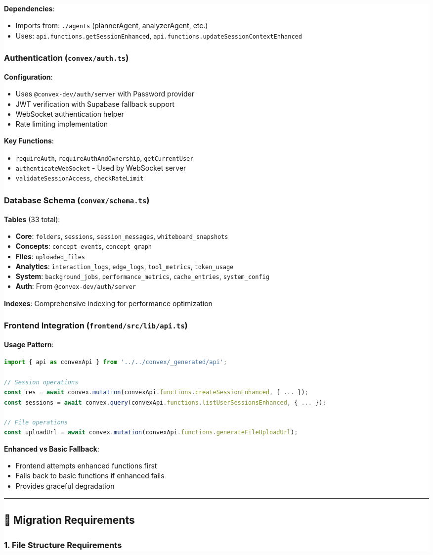**Dependencies**:
- Imports from: `./agents` (plannerAgent, analyzerAgent, etc.)
- Uses: `api.functions.getSessionEnhanced`, `api.functions.updateSessionContextEnhanced`

### Authentication (`convex/auth.ts`)

**Configuration**:
- Uses `@convex-dev/auth/server` with Password provider
- JWT verification with Supabase fallback support
- WebSocket authentication helper
- Rate limiting implementation

**Key Functions**:
- `requireAuth`, `requireAuthAndOwnership`, `getCurrentUser`
- `authenticateWebSocket` - Used by WebSocket server
- `validateSessionAccess`, `checkRateLimit`

### Database Schema (`convex/schema.ts`)

**Tables** (33 total):
- **Core**: `folders`, `sessions`, `session_messages`, `whiteboard_snapshots`
- **Concepts**: `concept_events`, `concept_graph`
- **Files**: `uploaded_files`
- **Analytics**: `interaction_logs`, `edge_logs`, `tool_metrics`, `token_usage`
- **System**: `background_jobs`, `performance_metrics`, `cache_entries`, `system_config`
- **Auth**: From `@convex-dev/auth/server`

**Indexes**: Comprehensive indexing for performance optimization

### Frontend Integration (`frontend/src/lib/api.ts`)

**Usage Pattern**:
```typescript
import { api as convexApi } from '../../convex/_generated/api';

// Session operations
const res = await convex.mutation(convexApi.functions.createSessionEnhanced, { ... });
const sessions = await convex.query(convexApi.functions.listUserSessionsEnhanced, { ... });

// File operations  
const uploadUrl = await convex.mutation(convexApi.functions.generateFileUploadUrl);
```

**Enhanced vs Basic Fallback**:
- Frontend attempts enhanced functions first
- Falls back to basic functions if enhanced fails
- Provides graceful degradation

---

## 🚨 Migration Requirements

### 1. File Structure Requirements
